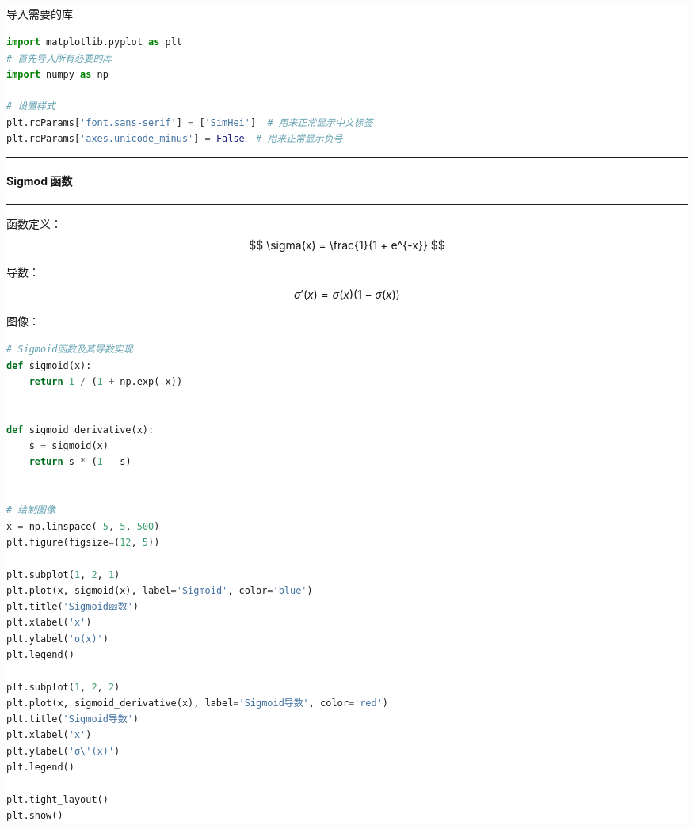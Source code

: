 导入需要的库


```python
import matplotlib.pyplot as plt
# 首先导入所有必要的库
import numpy as np

# 设置样式
plt.rcParams['font.sans-serif'] = ['SimHei']  # 用来正常显示中文标签
plt.rcParams['axes.unicode_minus'] = False  # 用来正常显示负号
```

****

#### Sigmod 函数

****

函数定义：
$$
\sigma(x) = \frac{1}{1 + e^{-x}}
$$

导数：
$$
\sigma'(x) = \sigma(x)(1 - \sigma(x))
$$

图像：


```python
# Sigmoid函数及其导数实现
def sigmoid(x):
    return 1 / (1 + np.exp(-x))


def sigmoid_derivative(x):
    s = sigmoid(x)
    return s * (1 - s)


# 绘制图像
x = np.linspace(-5, 5, 500)
plt.figure(figsize=(12, 5))

plt.subplot(1, 2, 1)
plt.plot(x, sigmoid(x), label='Sigmoid', color='blue')
plt.title('Sigmoid函数')
plt.xlabel('x')
plt.ylabel('σ(x)')
plt.legend()

plt.subplot(1, 2, 2)
plt.plot(x, sigmoid_derivative(x), label='Sigmoid导数', color='red')
plt.title('Sigmoid导数')
plt.xlabel('x')
plt.ylabel('σ\'(x)')
plt.legend()

plt.tight_layout()
plt.show()
```
